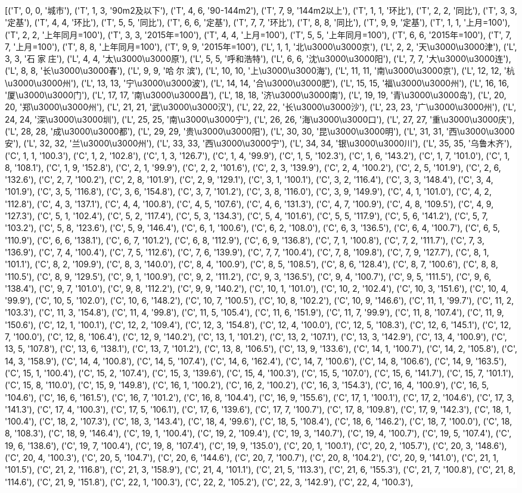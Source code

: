 [('T', 0, 0, '城市'), ('T', 1, 3, '90m2及以下'), ('T', 4, 6, '90-144m2'), ('T', 7, 9, '144m2以上'), ('T', 1, 1, '环比'), ('T', 2, 2, '同比'), ('T', 3, 3, '定基'), ('T', 4, 4, '环比'), ('T', 5, 5, '同比'), ('T', 6, 6, '定基'), ('T', 7, 7, '环比'), ('T', 8, 8, '同比'), ('T', 9, 9, '定基'), ('T', 1, 1, '上月=100'), ('T', 2, 2, '上年同月=100'), ('T', 3, 3, '2015年=100'), ('T', 4, 4, '上月=100'), ('T', 5, 5, '上年同月=100'), ('T', 6, 6, '2015年=100'), ('T', 7, 7, '上月=100'), ('T', 8, 8, '上年同月=100'), ('T', 9, 9, '2015年=100'), ('L', 1, 1, '北\u3000\u3000京'), ('L', 2, 2, '天\u3000\u3000津'), ('L', 3, 3, '石 家 庄'), ('L', 4, 4, '太\u3000\u3000原'), ('L', 5, 5, '呼和浩特'), ('L', 6, 6, '沈\u3000\u3000阳'), ('L', 7, 7, '大\u3000\u3000连'), ('L', 8, 8, '长\u3000\u3000春'), ('L', 9, 9, '哈 尔 滨'), ('L', 10, 10, '上\u3000\u3000海'), ('L', 11, 11, '南\u3000\u3000京'), ('L', 12, 12, '杭\u3000\u3000州'), ('L', 13, 13, '宁\u3000\u3000波'), ('L', 14, 14, '合\u3000\u3000肥'), ('L', 15, 15, '福\u3000\u3000州'), ('L', 16, 16, '厦\u3000\u3000门'), ('L', 17, 17, '南\u3000\u3000昌'), ('L', 18, 18, '济\u3000\u3000南'), ('L', 19, 19, '青\u3000\u3000岛'), ('L', 20, 20, '郑\u3000\u3000州'), ('L', 21, 21, '武\u3000\u3000汉'), ('L', 22, 22, '长\u3000\u3000沙'), ('L', 23, 23, '广\u3000\u3000州'), ('L', 24, 24, '深\u3000\u3000圳'), ('L', 25, 25, '南\u3000\u3000宁'), ('L', 26, 26, '海\u3000\u3000口'), ('L', 27, 27, '重\u3000\u3000庆'), ('L', 28, 28, '成\u3000\u3000都'), ('L', 29, 29, '贵\u3000\u3000阳'), ('L', 30, 30, '昆\u3000\u3000明'), ('L', 31, 31, '西\u3000\u3000安'), ('L', 32, 32, '兰\u3000\u3000州'), ('L', 33, 33, '西\u3000\u3000宁'), ('L', 34, 34, '银\u3000\u3000川'), ('L', 35, 35, '乌鲁木齐'), ('C', 1, 1, '100.3'), ('C', 1, 2, '102.8'), ('C', 1, 3, '126.7'), ('C', 1, 4, '99.9'), ('C', 1, 5, '102.3'), ('C', 1, 6, '143.2'), ('C', 1, 7, '101.0'), ('C', 1, 8, '108.1'), ('C', 1, 9, '152.8'), ('C', 2, 1, '99.9'), ('C', 2, 2, '101.6'), ('C', 2, 3, '139.9'), ('C', 2, 4, '100.2'), ('C', 2, 5, '101.9'), ('C', 2, 6, '132.6'), ('C', 2, 7, '100.2'), ('C', 2, 8, '101.9'), ('C', 2, 9, '129.1'), ('C', 3, 1, '100.1'), ('C', 3, 2, '116.4'), ('C', 3, 3, '148.4'), ('C', 3, 4, '101.9'), ('C', 3, 5, '116.8'), ('C', 3, 6, '154.8'), ('C', 3, 7, '101.2'), ('C', 3, 8, '116.0'), ('C', 3, 9, '149.9'), ('C', 4, 1, '101.0'), ('C', 4, 2, '112.8'), ('C', 4, 3, '137.1'), ('C', 4, 4, '100.8'), ('C', 4, 5, '107.6'), ('C', 4, 6, '131.3'), ('C', 4, 7, '100.9'), ('C', 4, 8, '109.5'), ('C', 4, 9, '127.3'), ('C', 5, 1, '102.4'), ('C', 5, 2, '117.4'), ('C', 5, 3, '134.3'), ('C', 5, 4, '101.6'), ('C', 5, 5, '117.9'), ('C', 5, 6, '141.2'), ('C', 5, 7, '103.2'), ('C', 5, 8, '123.6'), ('C', 5, 9, '146.4'), ('C', 6, 1, '100.6'), ('C', 6, 2, '108.0'), ('C', 6, 3, '136.5'), ('C', 6, 4, '100.7'), ('C', 6, 5, '110.9'), ('C', 6, 6, '138.1'), ('C', 6, 7, '101.2'), ('C', 6, 8, '112.9'), ('C', 6, 9, '136.8'), ('C', 7, 1, '100.8'), ('C', 7, 2, '111.7'), ('C', 7, 3, '136.9'), ('C', 7, 4, '100.4'), ('C', 7, 5, '112.6'), ('C', 7, 6, '139.9'), ('C', 7, 7, '100.4'), ('C', 7, 8, '109.8'), ('C', 7, 9, '127.7'), ('C', 8, 1, '101.1'), ('C', 8, 2, '109.9'), ('C', 8, 3, '140.0'), ('C', 8, 4, '100.9'), ('C', 8, 5, '108.5'), ('C', 8, 6, '128.4'), ('C', 8, 7, '100.6'), ('C', 8, 8, '110.5'), ('C', 8, 9, '129.5'), ('C', 9, 1, '100.9'), ('C', 9, 2, '111.2'), ('C', 9, 3, '136.5'), ('C', 9, 4, '100.7'), ('C', 9, 5, '111.5'), ('C', 9, 6, '138.4'), ('C', 9, 7, '101.0'), ('C', 9, 8, '112.2'), ('C', 9, 9, '140.2'), ('C', 10, 1, '101.0'), ('C', 10, 2, '102.4'), ('C', 10, 3, '151.6'), ('C', 10, 4, '99.9'), ('C', 10, 5, '102.0'), ('C', 10, 6, '148.2'), ('C', 10, 7, '100.5'), ('C', 10, 8, '102.2'), ('C', 10, 9, '146.6'), ('C', 11, 1, '99.7'), ('C', 11, 2, '103.3'), ('C', 11, 3, '154.8'), ('C', 11, 4, '99.8'), ('C', 11, 5, '105.4'), ('C', 11, 6, '151.9'), ('C', 11, 7, '99.9'), ('C', 11, 8, '107.4'), ('C', 11, 9, '150.6'), ('C', 12, 1, '100.1'), ('C', 12, 2, '109.4'), ('C', 12, 3, '154.8'), ('C', 12, 4, '100.0'), ('C', 12, 5, '108.3'), ('C', 12, 6, '145.1'), ('C', 12, 7, '100.0'), ('C', 12, 8, '106.4'), ('C', 12, 9, '140.2'), ('C', 13, 1, '101.2'), ('C', 13, 2, '107.1'), ('C', 13, 3, '142.9'), ('C', 13, 4, '100.9'), ('C', 13, 5, '107.8'), ('C', 13, 6, '138.1'), ('C', 13, 7, '101.2'), ('C', 13, 8, '106.5'), ('C', 13, 9, '133.6'), ('C', 14, 1, '100.7'), ('C', 14, 2, '105.8'), ('C', 14, 3, '158.9'), ('C', 14, 4, '100.8'), ('C', 14, 5, '107.4'), ('C', 14, 6, '162.4'), ('C', 14, 7, '100.6'), ('C', 14, 8, '106.6'), ('C', 14, 9, '163.5'), ('C', 15, 1, '100.4'), ('C', 15, 2, '107.4'), ('C', 15, 3, '139.6'), ('C', 15, 4, '100.3'), ('C', 15, 5, '107.0'), ('C', 15, 6, '141.7'), ('C', 15, 7, '101.1'), ('C', 15, 8, '110.0'), ('C', 15, 9, '149.8'), ('C', 16, 1, '100.2'), ('C', 16, 2, '100.2'), ('C', 16, 3, '154.3'), ('C', 16, 4, '100.9'), ('C', 16, 5, '104.6'), ('C', 16, 6, '161.5'), ('C', 16, 7, '101.2'), ('C', 16, 8, '104.4'), ('C', 16, 9, '155.6'), ('C', 17, 1, '100.1'), ('C', 17, 2, '104.6'), ('C', 17, 3, '141.3'), ('C', 17, 4, '100.3'), ('C', 17, 5, '106.1'), ('C', 17, 6, '139.6'), ('C', 17, 7, '100.7'), ('C', 17, 8, '109.8'), ('C', 17, 9, '142.3'), ('C', 18, 1, '100.4'), ('C', 18, 2, '107.3'), ('C', 18, 3, '143.4'), ('C', 18, 4, '99.6'), ('C', 18, 5, '108.4'), ('C', 18, 6, '146.2'), ('C', 18, 7, '100.0'), ('C', 18, 8, '108.3'), ('C', 18, 9, '146.4'), ('C', 19, 1, '100.4'), ('C', 19, 2, '109.4'), ('C', 19, 3, '140.7'), ('C', 19, 4, '100.7'), ('C', 19, 5, '107.4'), ('C', 19, 6, '138.6'), ('C', 19, 7, '100.4'), ('C', 19, 8, '107.4'), ('C', 19, 9, '135.0'), ('C', 20, 1, '100.1'), ('C', 20, 2, '105.7'), ('C', 20, 3, '148.6'), ('C', 20, 4, '100.3'), ('C', 20, 5, '104.7'), ('C', 20, 6, '144.6'), ('C', 20, 7, '100.7'), ('C', 20, 8, '104.2'), ('C', 20, 9, '141.0'), ('C', 21, 1, '101.5'), ('C', 21, 2, '116.8'), ('C', 21, 3, '158.9'), ('C', 21, 4, '101.1'), ('C', 21, 5, '113.3'), ('C', 21, 6, '155.3'), ('C', 21, 7, '100.8'), ('C', 21, 8, '114.6'), ('C', 21, 9, '151.8'), ('C', 22, 1, '100.3'), ('C', 22, 2, '105.2'), ('C', 22, 3, '142.9'), ('C', 22, 4, '100.3'),